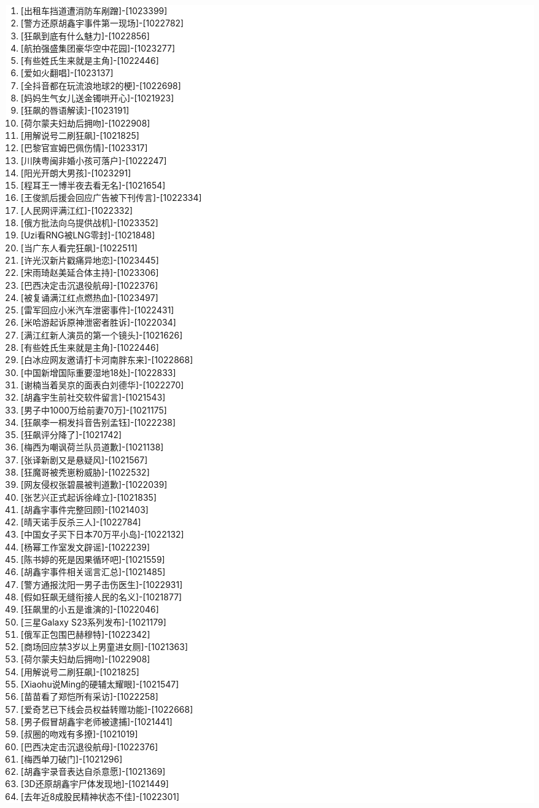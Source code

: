 1. [出租车挡道遭消防车剐蹭]-[1023399]
1. [警方还原胡鑫宇事件第一现场]-[1022782]
1. [狂飙到底有什么魅力]-[1022856]
1. [航拍强盛集团豪华空中花园]-[1023277]
1. [有些姓氏生来就是主角]-[1022446]
1. [爱如火翻唱]-[1023137]
1. [全抖音都在玩流浪地球2的梗]-[1022698]
1. [妈妈生气女儿送金镯哄开心]-[1021923]
1. [狂飙的唇语解读]-[1023191]
1. [荷尔蒙夫妇劫后拥吻]-[1022908]
1. [用解说号二刷狂飙]-[1021825]
1. [巴黎官宣姆巴佩伤情]-[1023317]
1. [川陕粤闽非婚小孩可落户]-[1022247]
1. [阳光开朗大男孩]-[1023291]
1. [程耳王一博半夜去看无名]-[1021654]
1. [王俊凯后援会回应广告被下刊传言]-[1022334]
1. [人民网评满江红]-[1022332]
1. [俄方批法向乌提供战机]-[1023352]
1. [Uzi看RNG被LNG零封]-[1021848]
1. [当广东人看完狂飙]-[1022511]
1. [许光汉新片戳痛异地恋]-[1023445]
1. [宋雨琦赵美延合体主持]-[1023306]
1. [巴西决定击沉退役航母]-[1022376]
1. [被复诵满江红点燃热血]-[1023497]
1. [雷军回应小米汽车泄密事件]-[1022431]
1. [米哈游起诉原神泄密者胜诉]-[1022034]
1. [满江红新人演员的第一个镜头]-[1021626]
1. [有些姓氏生来就是主角]-[1022446]
1. [白冰应网友邀请打卡河南胖东来]-[1022868]
1. [中国新增国际重要湿地18处]-[1022833]
1. [谢楠当着吴京的面表白刘德华]-[1022270]
1. [胡鑫宇生前社交软件留言]-[1021543]
1. [男子中1000万给前妻70万]-[1021175]
1. [狂飙李一桐发抖音告别孟钰]-[1022238]
1. [狂飙评分降了]-[1021742]
1. [梅西为嘲讽荷兰队员道歉]-[1021138]
1. [张译新剧又是悬疑风]-[1021567]
1. [狂魔哥被秃崽粉威胁]-[1022532]
1. [网友侵权张碧晨被判道歉]-[1022039]
1. [张艺兴正式起诉徐峰立]-[1021835]
1. [胡鑫宇事件完整回顾]-[1021403]
1. [晴天诺手反杀三人]-[1022784]
1. [中国女子买下日本70万平小岛]-[1022132]
1. [杨幂工作室发文辟谣]-[1022239]
1. [陈书婷的死是因果循环吧]-[1021559]
1. [胡鑫宇事件相关谣言汇总]-[1021485]
1. [警方通报沈阳一男子击伤医生]-[1022931]
1. [假如狂飙无缝衔接人民的名义]-[1021877]
1. [狂飙里的小五是谁演的]-[1022046]
1. [三星Galaxy S23系列发布]-[1021179]
1. [俄军正包围巴赫穆特]-[1022342]
1. [商场回应禁3岁以上男童进女厕]-[1021363]
1. [荷尔蒙夫妇劫后拥吻]-[1022908]
1. [用解说号二刷狂飙]-[1021825]
1. [Xiaohu说Ming的硬辅太耀眼]-[1021547]
1. [苗苗看了郑恺所有采访]-[1022258]
1. [爱奇艺已下线会员权益转赠功能]-[1022668]
1. [男子假冒胡鑫宇老师被逮捕]-[1021441]
1. [叔圈的吻戏有多撩]-[1021019]
1. [巴西决定击沉退役航母]-[1022376]
1. [梅西单刀破门]-[1021296]
1. [胡鑫宇录音表达自杀意愿]-[1021369]
1. [3D还原胡鑫宇尸体发现地]-[1021449]
1. [去年近8成股民精神状态不佳]-[1022301]